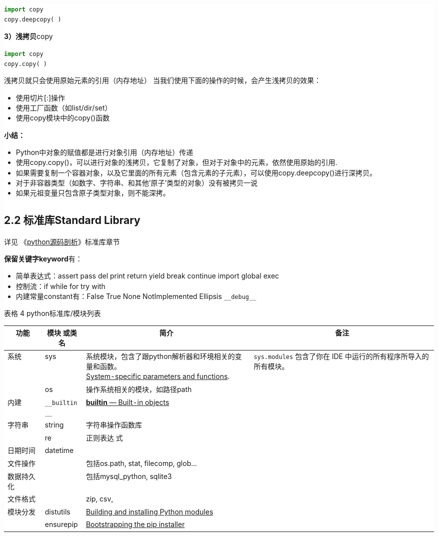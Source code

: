 ```python
import copy
copy.deepcopy( )
```

**3）浅拷贝**copy

```python
import copy
copy.copy( )
```

浅拷贝就只会使用原始元素的引用（内存地址）
当我们使用下面的操作的时候，会产生浅拷贝的效果：

* 使用切片[:]操作
* 使用工厂函数（如list/dir/set）
* 使用copy模块中的copy()函数

**小结：**

* Python中对象的赋值都是进行对象引用（内存地址）传递
* 使用copy.copy()，可以进行对象的浅拷贝，它复制了对象，但对于对象中的元素，依然使用原始的引用.
* 如果需要复制一个容器对象，以及它里面的所有元素（包含元素的子元素），可以使用copy.deepcopy()进行深拷贝。
* 对于非容器类型（如数字、字符串、和其他’原子’类型的对象）没有被拷贝一说
* 如果元祖变量只包含原子类型对象，则不能深拷。

## 2.2  标准库Standard Library

详见 《[python源码剖析](python源码剖析.md)》标准库章节

**保留关键字keyword**有：

* 简单表达式：assert pass del print return yield break continue import global exec
* 控制流：if while for try with
* 内建常量constant有：False True None NotImplemented Ellipsis `__debug__`

表格 4 python标准库/模块列表

| 功能    | 模块 或类名        | 简介                                                                                                                            | 备注                                        |
| ----- | ------------- | ----------------------------------------------------------------------------------------------------------------------------- | ----------------------------------------- |
| 系统    | sys           | 系统模块，包含了跟python解析器和环境相关的变量和函数。<br>  [System-specific   parameters and functions](https://docs.python.org/2/library/sys.html). | `sys.modules` 包含了你在 IDE 中运行的所有程序所导入的所有模块。 |
|       | os            | 操作系统相关的模块，如路径path                                                                                                             |                                           |
| 内建    | `__builtin__` | [**__builtin__** —   Built-in objects](https://docs.python.org/2/library/__builtin__.html)                                    |                                           |
| 字符串   | string        | 字符串操作函数库                                                                                                                      |                                           |
|       | re            | 正则表达 式                                                                                                                        |                                           |
| 日期时间  | datetime      |                                                                                                                               |                                           |
| 文件操作  |               | 包括os.path, stat, filecomp, glob...                                                                                            |                                           |
| 数据持久化 |               | 包括mysql_python, sqlite3                                                                                                       |                                           |
| 文件格式  |               | zip, csv,                                                                                                                     |                                           |
| 模块分发  | distutils     | [Building   and installing Python modules](https://docs.python.org/2/library/distutils.html)                                  |                                           |
|       | ensurepip     | [Bootstrapping the pip installer](https://docs.python.org/2/library/ensurepip.html)                                           |                                           |
